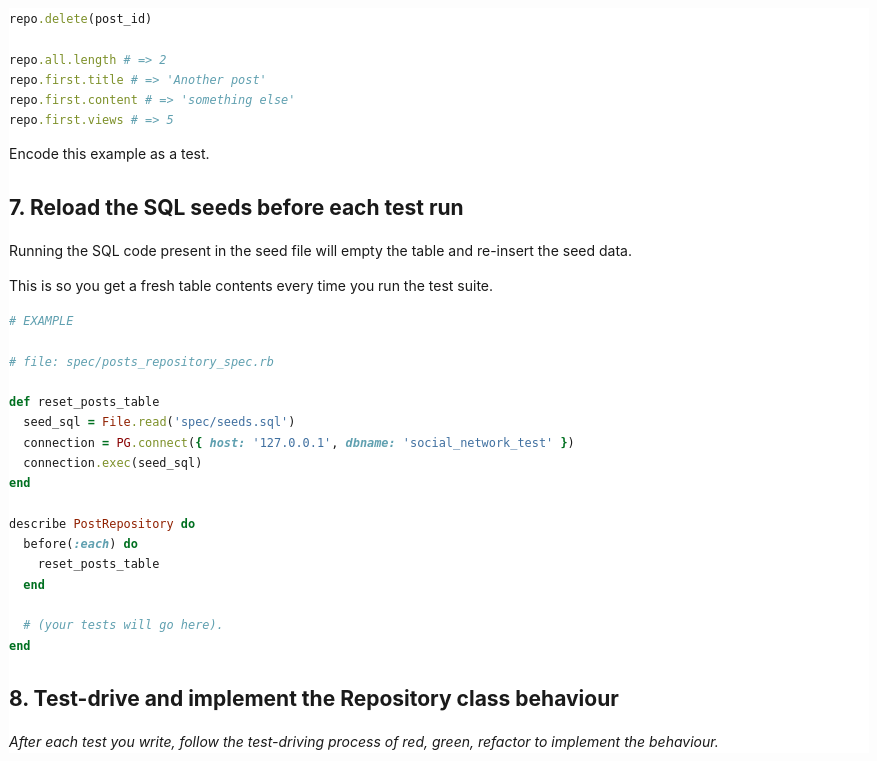 ```ruby
repo.delete(post_id)

repo.all.length # => 2
repo.first.title # => 'Another post'
repo.first.content # => 'something else'
repo.first.views # => 5
```

Encode this example as a test.

## 7. Reload the SQL seeds before each test run

Running the SQL code present in the seed file will empty the table and re-insert the seed data.

This is so you get a fresh table contents every time you run the test suite.

```ruby
# EXAMPLE

# file: spec/posts_repository_spec.rb

def reset_posts_table
  seed_sql = File.read('spec/seeds.sql')
  connection = PG.connect({ host: '127.0.0.1', dbname: 'social_network_test' })
  connection.exec(seed_sql)
end

describe PostRepository do
  before(:each) do 
    reset_posts_table
  end

  # (your tests will go here).
end
```

## 8. Test-drive and implement the Repository class behaviour

_After each test you write, follow the test-driving process of red, green, refactor to implement the behaviour._

